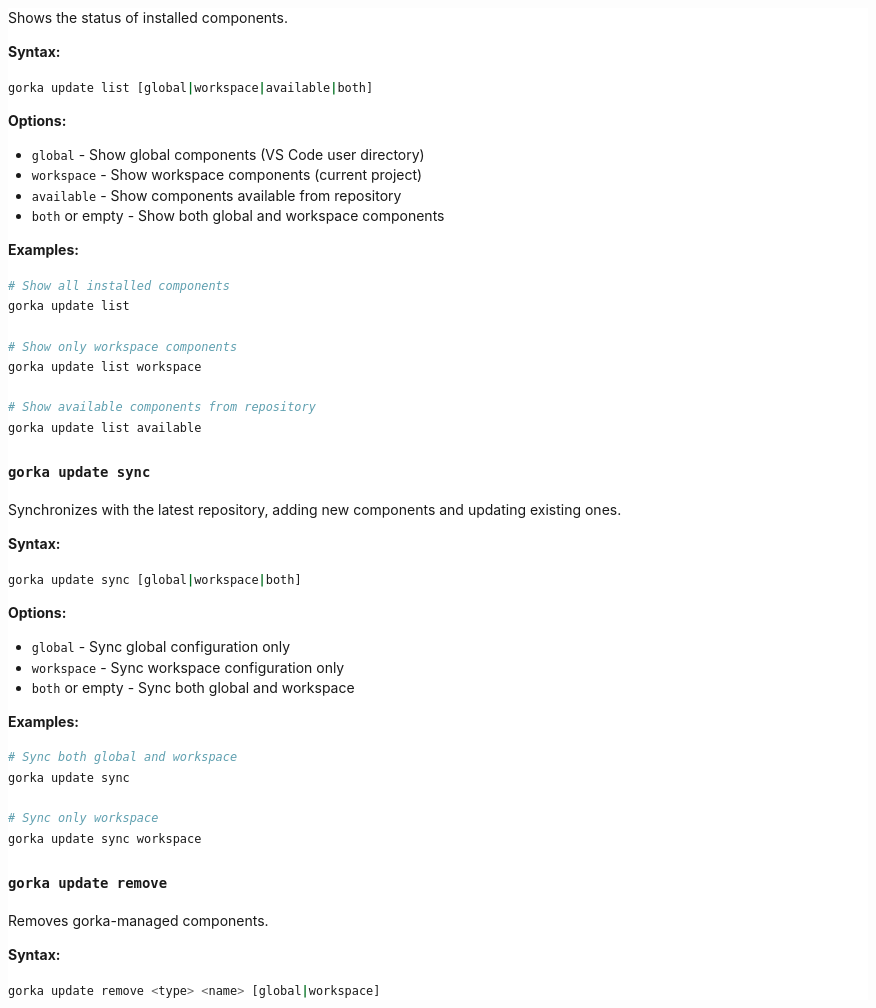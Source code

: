 Shows the status of installed components.

**Syntax:**
```bash
gorka update list [global|workspace|available|both]
```

**Options:**
- `global` - Show global components (VS Code user directory)
- `workspace` - Show workspace components (current project)
- `available` - Show components available from repository
- `both` or empty - Show both global and workspace components

**Examples:**
```bash
# Show all installed components
gorka update list

# Show only workspace components
gorka update list workspace

# Show available components from repository
gorka update list available
```

### `gorka update sync`

Synchronizes with the latest repository, adding new components and updating existing ones.

**Syntax:**
```bash
gorka update sync [global|workspace|both]
```

**Options:**
- `global` - Sync global configuration only
- `workspace` - Sync workspace configuration only
- `both` or empty - Sync both global and workspace

**Examples:**
```bash
# Sync both global and workspace
gorka update sync

# Sync only workspace
gorka update sync workspace
```

### `gorka update remove`

Removes gorka-managed components.

**Syntax:**
```bash
gorka update remove <type> <name> [global|workspace]
```
